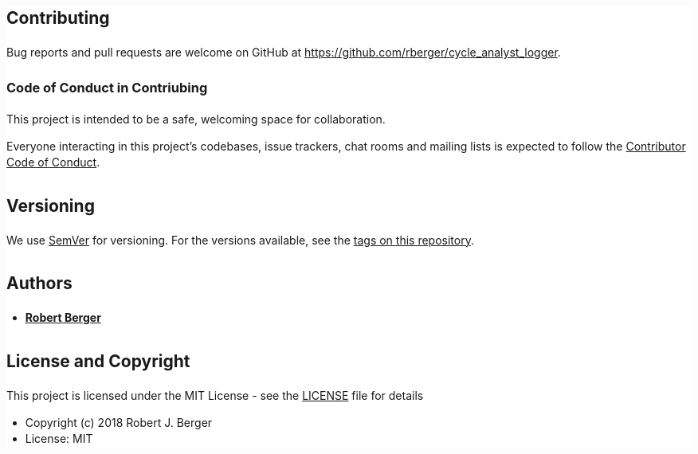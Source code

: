 ## Contributing

Bug reports and pull requests are welcome on GitHub at https://github.com/rberger/cycle_analyst_logger.


### Code of Conduct in Contriubing

This project is intended to be a safe, welcoming space for collaboration.

Everyone interacting in this project’s codebases, issue trackers, chat rooms and
mailing lists is expected to follow the [Contributor Code of Conduct](CODE-OF-CONDUCT.md).

## Versioning

We use [SemVer](http://semver.org/) for versioning. For the versions available, see the [tags on this repository](https://github.com/rberger/cycle_analyst_logger/tags). 

## Authors

* **[Robert Berger](https://github.com/rberger)**

## License and Copyright

This project is licensed under the MIT License - see the [LICENSE](LICENSE.txt) file for details

* Copyright (c) 2018 Robert J. Berger
* License: MIT

